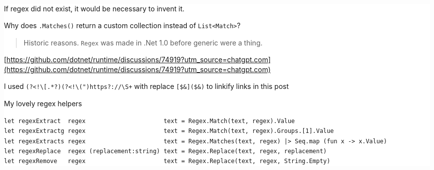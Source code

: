 If regex did not exist, it would be necessary to invent it.

Why does `.Matches()` return a custom collection instead of `List<Match>`?
> Historic reasons. `Regex` was made in .Net 1.0 before generic were a thing.

[https://github.com/dotnet/runtime/discussions/74919?utm_source=chatgpt.com](https://github.com/dotnet/runtime/discussions/74919?utm_source=chatgpt.com)

I used `(?<!\[.*?)(?<!\(")https?://\S+` with replace `[$&]($&)` to linkify links in this post

My lovely regex helpers
```F#
let regexExtract  regex                      text = Regex.Match(text, regex).Value
let regexExtractg regex                      text = Regex.Match(text, regex).Groups.[1].Value
let regexExtracts regex                      text = Regex.Matches(text, regex) |> Seq.map (fun x -> x.Value)
let regexReplace  regex (replacement:string) text = Regex.Replace(text, regex, replacement)
let regexRemove   regex                      text = Regex.Replace(text, regex, String.Empty)
```
